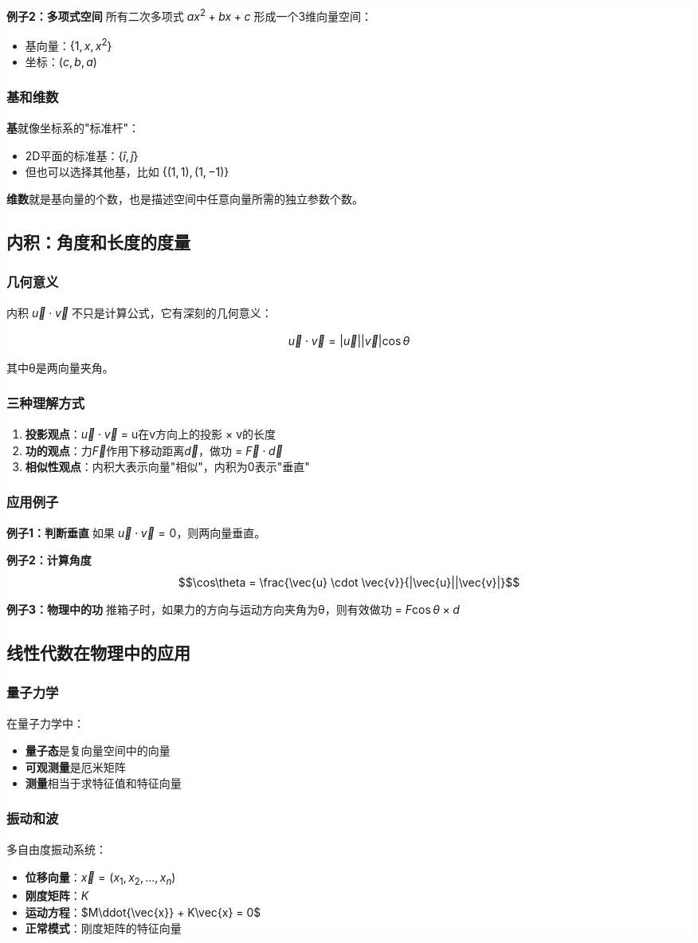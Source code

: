 **例子2：多项式空间**
所有二次多项式 $ax^2 + bx + c$ 形成一个3维向量空间：
- 基向量：$\{1, x, x^2\}$
- 坐标：$(c, b, a)$

### 基和维数

**基**就像坐标系的"标准杆"：
- 2D平面的标准基：$\{\hat{i}, \hat{j}\}$
- 但也可以选择其他基，比如 $\{(1,1), (1,-1)\}$

**维数**就是基向量的个数，也是描述空间中任意向量所需的独立参数个数。

## 内积：角度和长度的度量

### 几何意义

内积 $\vec{u} \cdot \vec{v}$ 不只是计算公式，它有深刻的几何意义：

$$\vec{u} \cdot \vec{v} = |\vec{u}||\vec{v}|\cos\theta$$

其中θ是两向量夹角。

### 三种理解方式

1. **投影观点**：$\vec{u} \cdot \vec{v}$ = u在v方向上的投影 × v的长度
2. **功的观点**：力$\vec{F}$作用下移动距离$\vec{d}$，做功 = $\vec{F} \cdot \vec{d}$
3. **相似性观点**：内积大表示向量"相似"，内积为0表示"垂直"

### 应用例子

**例子1：判断垂直**
如果 $\vec{u} \cdot \vec{v} = 0$，则两向量垂直。

**例子2：计算角度**
$$\cos\theta = \frac{\vec{u} \cdot \vec{v}}{|\vec{u}||\vec{v}|}$$

**例子3：物理中的功**
推箱子时，如果力的方向与运动方向夹角为θ，则有效做功 = $F \cos\theta \times d$

## 线性代数在物理中的应用

### 量子力学

在量子力学中：
- **量子态**是复向量空间中的向量
- **可观测量**是厄米矩阵
- **测量**相当于求特征值和特征向量

### 振动和波

多自由度振动系统：
- **位移向量**：$\vec{x} = (x_1, x_2, ..., x_n)$
- **刚度矩阵**：$K$
- **运动方程**：$M\ddot{\vec{x}} + K\vec{x} = 0$
- **正常模式**：刚度矩阵的特征向量
